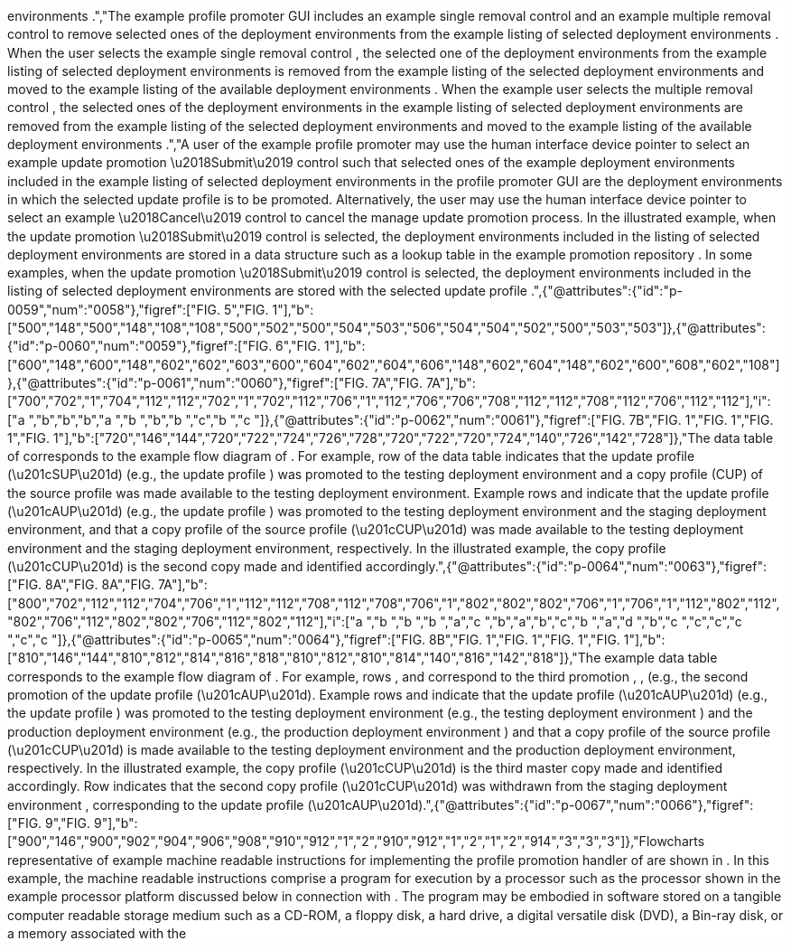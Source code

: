 environments .","The example profile promoter GUI  includes an example single removal control and an example multiple removal control to remove selected ones of the deployment environments from the example listing of selected deployment environments . When the user selects the example single removal control , the selected one of the deployment environments from the example listing of selected deployment environments  is removed from the example listing of the selected deployment environments  and moved to the example listing of the available deployment environments . When the example user selects the multiple removal control , the selected ones of the deployment environments in the example listing of selected deployment environments  are removed from the example listing of the selected deployment environments  and moved to the example listing of the available deployment environments .","A user of the example profile promoter  may use the human interface device pointer  to select an example update promotion \u2018Submit\u2019 control  such that selected ones of the example deployment environments included in the example listing of selected deployment environments  in the profile promoter GUI  are the deployment environments in which the selected update profile  is to be promoted. Alternatively, the user may use the human interface device pointer  to select an example \u2018Cancel\u2019 control  to cancel the manage update promotion process. In the illustrated example, when the update promotion \u2018Submit\u2019 control  is selected, the deployment environments included in the listing of selected deployment environments  are stored in a data structure such as a lookup table in the example promotion repository . In some examples, when the update promotion \u2018Submit\u2019 control  is selected, the deployment environments included in the listing of selected deployment environments  are stored with the selected update profile .",{"@attributes":{"id":"p-0059","num":"0058"},"figref":["FIG. 5","FIG. 1"],"b":["500","148","500","148","108","108","500","502","500","504","503","506","504","504","502","500","503","503"]},{"@attributes":{"id":"p-0060","num":"0059"},"figref":["FIG. 6","FIG. 1"],"b":["600","148","600","148","602","602","603","600","604","602","604","606","148","602","604","148","602","600","608","602","108"]},{"@attributes":{"id":"p-0061","num":"0060"},"figref":["FIG. 7A","FIG. 7A"],"b":["700","702","1","704","112","112","702","1","702","112","706","1","112","706","706","708","112","112","708","112","706","112","112"],"i":["a ","b","b","b","a ","b ","b","b ","c","b ","c "]},{"@attributes":{"id":"p-0062","num":"0061"},"figref":["FIG. 7B","FIG. 1","FIG. 1","FIG. 1","FIG. 1"],"b":["720","146","144","720","722","724","726","728","720","722","720","724","140","726","142","728"]},"The data table  of  corresponds to the example flow diagram  of . For example, row  of the data table  indicates that the update profile (\u201cSUP\u201d) (e.g., the update profile ) was promoted to the testing deployment environment and a copy profile (CUP) of the source profile was made available to the testing deployment environment. Example rows  and  indicate that the update profile (\u201cAUP\u201d) (e.g., the update profile ) was promoted to the testing deployment environment and the staging deployment environment, and that a copy profile of the source profile (\u201cCUP\u201d) was made available to the testing deployment environment and the staging deployment environment, respectively. In the illustrated example, the copy profile (\u201cCUP\u201d) is the second copy made and identified accordingly.",{"@attributes":{"id":"p-0064","num":"0063"},"figref":["FIG. 8A","FIG. 8A","FIG. 7A"],"b":["800","702","112","112","704","706","1","112","112","708","112","708","706","1","802","802","802","706","1","706","1","112","802","112","802","706","112","802","802","706","112","802","112"],"i":["a ","b ","b ","b ","a","c ","b","a","b","c","b ","a","d ","b","c ","c","c","c ","c","c "]},{"@attributes":{"id":"p-0065","num":"0064"},"figref":["FIG. 8B","FIG. 1","FIG. 1","FIG. 1","FIG. 1"],"b":["810","146","144","810","812","814","816","818","810","812","810","814","140","816","142","818"]},"The example data table  corresponds to the example flow diagram  of . For example, rows ,  and  correspond to the third promotion , , (e.g., the second promotion of the update profile  (\u201cAUP\u201d). Example rows  and  indicate that the update profile (\u201cAUP\u201d) (e.g., the update profile ) was promoted to the testing deployment environment (e.g., the testing deployment environment ) and the production deployment environment (e.g., the production deployment environment ) and that a copy profile of the source profile (\u201cCUP\u201d) is made available to the testing deployment environment and the production deployment environment, respectively. In the illustrated example, the copy profile (\u201cCUP\u201d) is the third master copy made and identified accordingly. Row  indicates that the second copy profile (\u201cCUP\u201d) was withdrawn from the staging deployment environment , corresponding to the update profile (\u201cAUP\u201d).",{"@attributes":{"id":"p-0067","num":"0066"},"figref":["FIG. 9","FIG. 9"],"b":["900","146","900","902","904","906","908","910","912","1","2","910","912","1","2","1","2","914","3","3","3"]},"Flowcharts representative of example machine readable instructions for implementing the profile promotion handler  of  are shown in . In this example, the machine readable instructions comprise a program for execution by a processor such as the processor  shown in the example processor platform  discussed below in connection with . The program may be embodied in software stored on a tangible computer readable storage medium such as a CD-ROM, a floppy disk, a hard drive, a digital versatile disk (DVD), a Bin-ray disk, or a memory associated with the